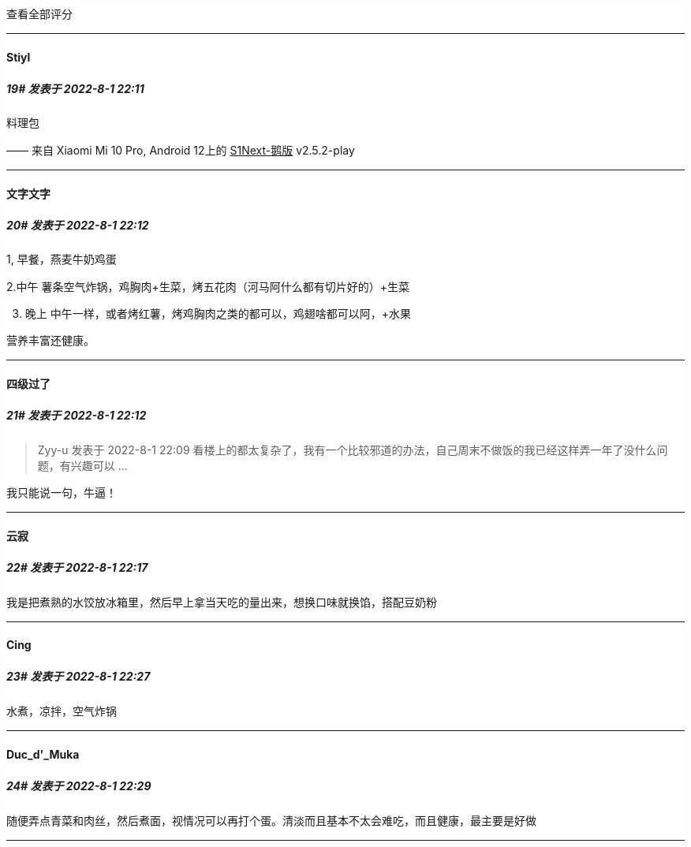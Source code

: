 查看全部评分

*****

####  Stiyl  
##### 19#       发表于 2022-8-1 22:11

料理包

—— 来自 Xiaomi Mi 10 Pro, Android 12上的 [S1Next-鹅版](https://github.com/ykrank/S1-Next/releases) v2.5.2-play

*****

####  文字文字  
##### 20#       发表于 2022-8-1 22:12

1, 早餐，燕麦牛奶鸡蛋

2.中午 薯条空气炸锅，鸡胸肉+生菜，烤五花肉（河马阿什么都有切片好的）+生菜

3. 晚上 中午一样，或者烤红薯，烤鸡胸肉之类的都可以，鸡翅啥都可以阿，+水果

营养丰富还健康。

*****

####  四级过了  
##### 21#       发表于 2022-8-1 22:12

<blockquote>Zyy-u 发表于 2022-8-1 22:09
看楼上的都太复杂了，我有一个比较邪道的办法，自己周末不做饭的我已经这样弄一年了没什么问题，有兴趣可以 ...</blockquote>
我只能说一句，牛逼！

*****

####  云寂  
##### 22#       发表于 2022-8-1 22:17

我是把煮熟的水饺放冰箱里，然后早上拿当天吃的量出来，想换口味就换馅，搭配豆奶粉

*****

####  Cing  
##### 23#       发表于 2022-8-1 22:27

水煮，凉拌，空气炸锅

*****

####  Duc_d'_Muka  
##### 24#       发表于 2022-8-1 22:29

随便弄点青菜和肉丝，然后煮面，视情况可以再打个蛋。清淡而且基本不太会难吃，而且健康，最主要是好做

*****
